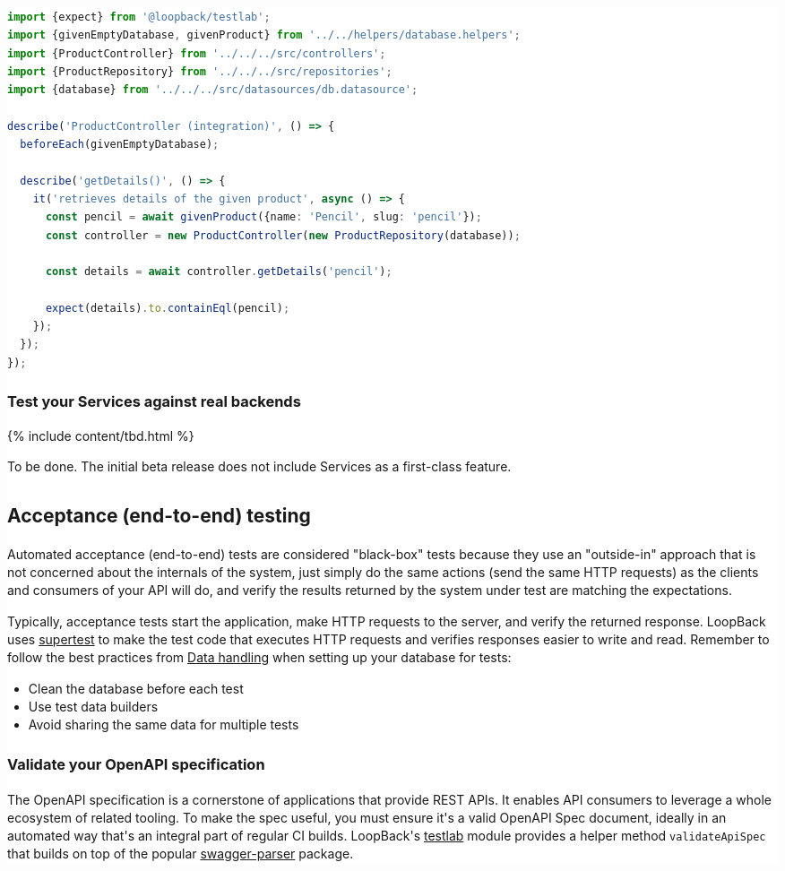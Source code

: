 ```ts
import {expect} from '@loopback/testlab';
import {givenEmptyDatabase, givenProduct} from '../../helpers/database.helpers';
import {ProductController} from '../../../src/controllers';
import {ProductRepository} from '../../../src/repositories';
import {database} from '../../../src/datasources/db.datasource';

describe('ProductController (integration)', () => {
  beforeEach(givenEmptyDatabase);

  describe('getDetails()', () => {
    it('retrieves details of the given product', async () => {
      const pencil = await givenProduct({name: 'Pencil', slug: 'pencil'});
      const controller = new ProductController(new ProductRepository(database));

      const details = await controller.getDetails('pencil');

      expect(details).to.containEql(pencil);
    });
  });
});
```

### Test your Services against real backends

{% include content/tbd.html %}

To be done. The initial beta release does not include Services as a first-class
feature.

## Acceptance (end-to-end) testing

Automated acceptance (end-to-end) tests are considered "black-box" tests because
they use an "outside-in" approach that is not concerned about the internals of
the system, just simply do the same actions (send the same HTTP requests) as the
clients and consumers of your API will do, and verify the results returned by
the system under test are matching the expectations.

Typically, acceptance tests start the application, make HTTP requests to the
server, and verify the returned response. LoopBack uses [supertest](https://github.com/visionmedia/supertest)
to make the test code that executes HTTP requests and verifies responses easier
to write and read. Remember to follow the best practices from [Data handling](#data-handling)
when setting up your database for tests:

- Clean the database before each test
- Use test data builders
- Avoid sharing the same data for multiple tests

### Validate your OpenAPI specification

The OpenAPI specification is a cornerstone of applications that provide
REST APIs.
It enables API consumers to leverage a whole ecosystem of related tooling.
To make the spec useful, you must ensure it's a valid OpenAPI Spec document,
ideally in an automated way that's an integral part of regular CI builds.
LoopBack's [testlab](https://www.npmjs.com/package/@loopback/testlab) module
provides a helper method `validateApiSpec` that builds on top of the popular
[swagger-parser](https://www.npmjs.com/package/swagger-parser) package.
